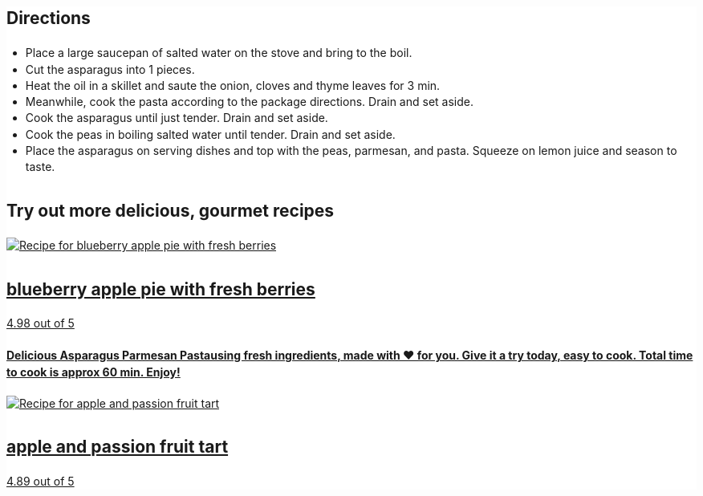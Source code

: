 <h2>Directions</h2>
<ul><li>Place a large saucepan of salted water on the stove and bring to the boil. </li><li>Cut the asparagus into 1 pieces. </li><li>Heat the oil in a skillet and saute the onion, cloves and thyme leaves for 3 min. </li><li>Meanwhile, cook the pasta according to the package directions. Drain and set aside. </li><li>Cook the asparagus until just tender. Drain and set aside. </li><li>Cook the peas in boiling salted water until tender. Drain and set aside. </li><li>Place the asparagus on serving dishes and top with the peas, parmesan, and pasta. Squeeze on lemon juice and season to taste. </li></ul>

<h2>Try out more delicious, gourmet recipes</h2>
<div class="row listrecent"><div class="col-lg-4 col-md-6 mb-30px card-group">
        <div class="card h-100">
        <div class="maxthumb">
          <a href="blueberry-apple-pie-with-fresh-berries" target="_blank">
            <img
            canonical_url="blueberry-apple-pie-with-fresh-berries"
            alt="Recipe for  blueberry apple pie with fresh berries"
            class="img-fluid lazyimg"
            src="https://images.pexels.com/photos/4686837/pexels-photo-4686837.jpeg?auto=compress&cs=tinysrgb&h=650&w=940">
          </a>
        </div>
        <a class="text-dark" href="blueberry-apple-pie-with-fresh-berries" target="_blank">
        <div class="card-body">
          <h2 class="card-title">
             blueberry apple pie with fresh berries
          </h2>
          <span class="fa fa-star checked"></span>
        <span class="fa fa-star checked"></span>
        <span class="fa fa-star checked"></span>
        <span class="fa fa-star checked"></span>
        <span class="fa fa-star checked"></span> <span>4.98 out of 5</span>
          <h4 class="card-text">
            <div>Delicious Asparagus Parmesan Pastausing fresh ingredients, made with ❤️ for you. Give it a try today, easy to cook. Total time to cook is approx 60 min. Enjoy!</div>
          </h4>
        </div>
        </a>
      </div>
      </div><div class="col-lg-4 col-md-6 mb-30px card-group">
        <div class="card h-100">
        <div class="maxthumb">
          <a href="apple-and-passion-fruit-tart" target="_blank">
            <img
            canonical_url="apple-and-passion-fruit-tart"
            alt="Recipe for  apple and passion fruit tart"
            class="img-fluid lazyimg"
            src="https://images.pexels.com/photos/3065573/pexels-photo-3065573.jpeg?auto=compress&cs=tinysrgb&h=650&w=940">
          </a>
        </div>
        <a class="text-dark" href="apple-and-passion-fruit-tart" target="_blank">
        <div class="card-body">
          <h2 class="card-title">
             apple and passion fruit tart
          </h2>
          <span class="fa fa-star checked"></span>
        <span class="fa fa-star checked"></span>
        <span class="fa fa-star checked"></span>
        <span class="fa fa-star checked"></span>
        <span class="fa fa-star checked"></span> <span>4.89 out of 5</span>
          <h4 class="card-text">